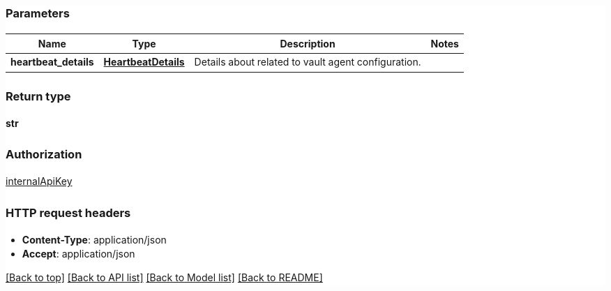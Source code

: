 ### Parameters

Name | Type | Description  | Notes
------------- | ------------- | ------------- | -------------
 **heartbeat_details** | [**HeartbeatDetails**](HeartbeatDetails.md)| Details about related to vault agent configuration. | 

### Return type

**str**

### Authorization

[internalApiKey](../README.md#internalApiKey)

### HTTP request headers

 - **Content-Type**: application/json
 - **Accept**: application/json

[[Back to top]](#) [[Back to API list]](../README.md#documentation-for-api-endpoints) [[Back to Model list]](../README.md#documentation-for-models) [[Back to README]](../README.md)

